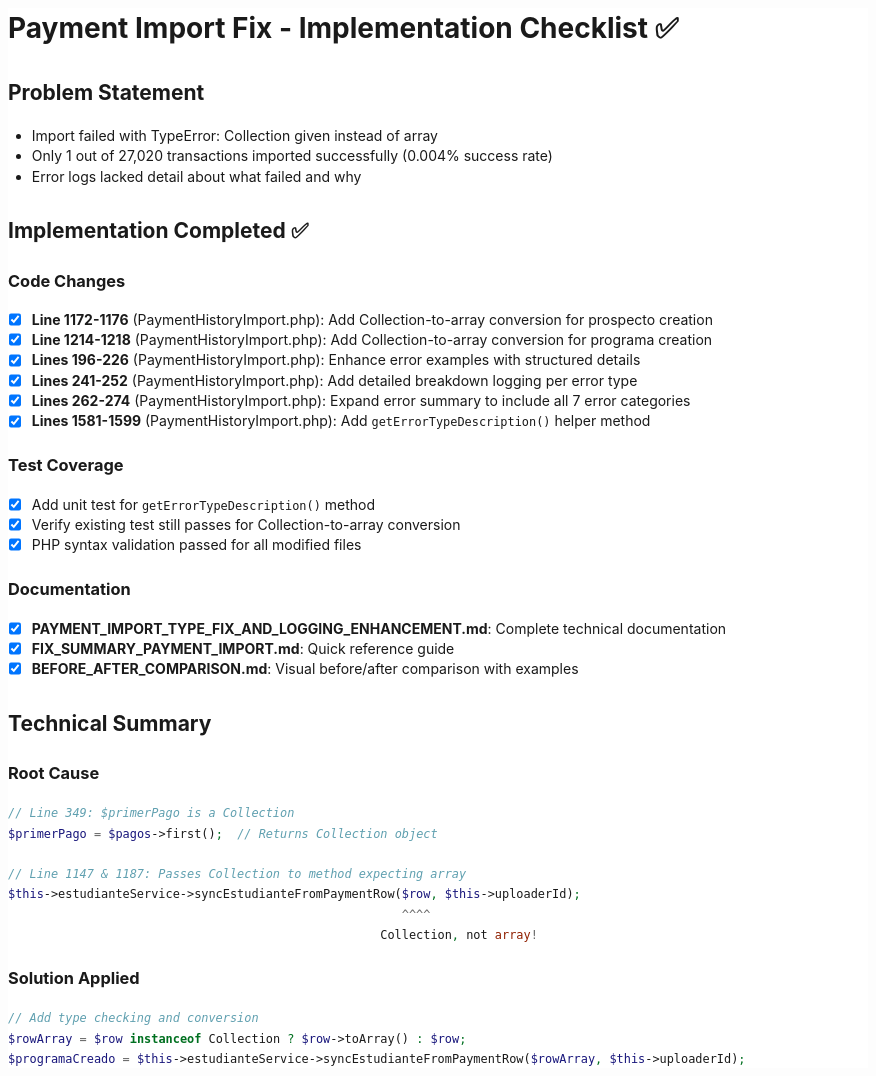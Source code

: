 # Payment Import Fix - Implementation Checklist ✅

## Problem Statement
- Import failed with TypeError: Collection given instead of array
- Only 1 out of 27,020 transactions imported successfully (0.004% success rate)
- Error logs lacked detail about what failed and why

## Implementation Completed ✅

### Code Changes
- [x] **Line 1172-1176** (PaymentHistoryImport.php): Add Collection-to-array conversion for prospecto creation
- [x] **Line 1214-1218** (PaymentHistoryImport.php): Add Collection-to-array conversion for programa creation
- [x] **Lines 196-226** (PaymentHistoryImport.php): Enhance error examples with structured details
- [x] **Lines 241-252** (PaymentHistoryImport.php): Add detailed breakdown logging per error type
- [x] **Lines 262-274** (PaymentHistoryImport.php): Expand error summary to include all 7 error categories
- [x] **Lines 1581-1599** (PaymentHistoryImport.php): Add `getErrorTypeDescription()` helper method

### Test Coverage
- [x] Add unit test for `getErrorTypeDescription()` method
- [x] Verify existing test still passes for Collection-to-array conversion
- [x] PHP syntax validation passed for all modified files

### Documentation
- [x] **PAYMENT_IMPORT_TYPE_FIX_AND_LOGGING_ENHANCEMENT.md**: Complete technical documentation
- [x] **FIX_SUMMARY_PAYMENT_IMPORT.md**: Quick reference guide
- [x] **BEFORE_AFTER_COMPARISON.md**: Visual before/after comparison with examples

## Technical Summary

### Root Cause
```php
// Line 349: $primerPago is a Collection
$primerPago = $pagos->first();  // Returns Collection object

// Line 1147 & 1187: Passes Collection to method expecting array
$this->estudianteService->syncEstudianteFromPaymentRow($row, $this->uploaderId);
                                                       ^^^^
                                                    Collection, not array!
```

### Solution Applied
```php
// Add type checking and conversion
$rowArray = $row instanceof Collection ? $row->toArray() : $row;
$programaCreado = $this->estudianteService->syncEstudianteFromPaymentRow($rowArray, $this->uploaderId);
```
